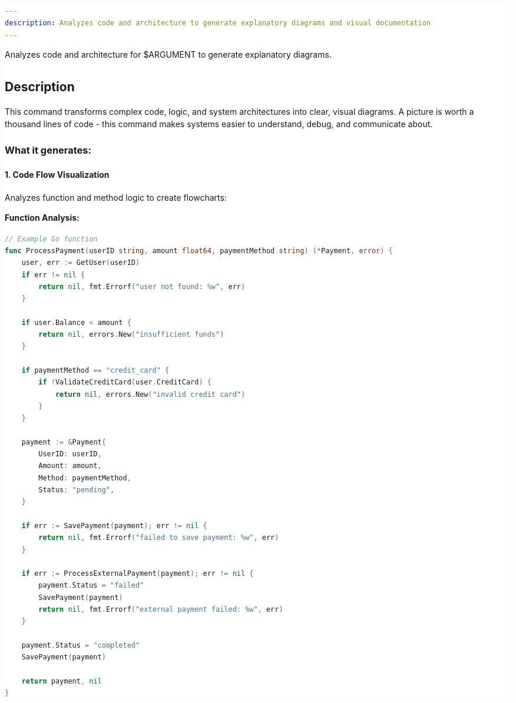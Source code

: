 ```yaml
---
description: Analyzes code and architecture to generate explanatory diagrams and visual documentation
---
```


Analyzes code and architecture for $ARGUMENT to generate explanatory diagrams.

## Description

This command transforms complex code, logic, and system architectures into clear, visual diagrams. A picture is worth a thousand lines of code - this command makes systems easier to understand, debug, and communicate about.

### What it generates:

#### 1. Code Flow Visualization

Analyzes function and method logic to create flowcharts:

**Function Analysis:**

```go
// Example Go function
func ProcessPayment(userID string, amount float64, paymentMethod string) (*Payment, error) {
    user, err := GetUser(userID)
    if err != nil {
        return nil, fmt.Errorf("user not found: %w", err)
    }

    if user.Balance < amount {
        return nil, errors.New("insufficient funds")
    }

    if paymentMethod == "credit_card" {
        if !ValidateCreditCard(user.CreditCard) {
            return nil, errors.New("invalid credit card")
        }
    }

    payment := &Payment{
        UserID: userID,
        Amount: amount,
        Method: paymentMethod,
        Status: "pending",
    }

    if err := SavePayment(payment); err != nil {
        return nil, fmt.Errorf("failed to save payment: %w", err)
    }

    if err := ProcessExternalPayment(payment); err != nil {
        payment.Status = "failed"
        SavePayment(payment)
        return nil, fmt.Errorf("external payment failed: %w", err)
    }

    payment.Status = "completed"
    SavePayment(payment)

    return payment, nil
}
```
